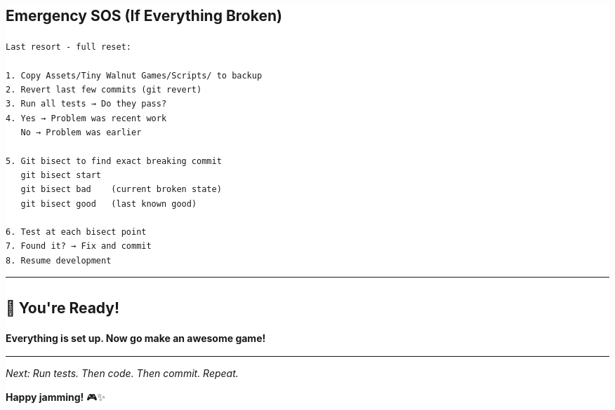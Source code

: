 
## Emergency SOS (If Everything Broken)

```
Last resort - full reset:

1. Copy Assets/Tiny Walnut Games/Scripts/ to backup
2. Revert last few commits (git revert)
3. Run all tests → Do they pass?
4. Yes → Problem was recent work
   No → Problem was earlier

5. Git bisect to find exact breaking commit
   git bisect start
   git bisect bad    (current broken state)
   git bisect good   (last known good)

6. Test at each bisect point
7. Found it? → Fix and commit
8. Resume development
```

---

## 🚀 You're Ready!

**Everything is set up. Now go make an awesome game!**

---

*Next: Run tests. Then code. Then commit. Repeat.*

**Happy jamming!** 🎮✨
